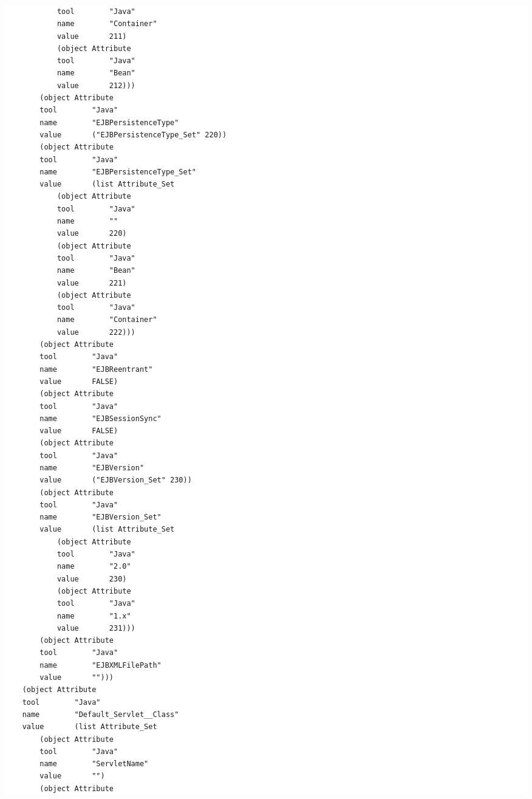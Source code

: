 				tool       	"Java"
				name       	"Container"
				value      	211)
			    (object Attribute
				tool       	"Java"
				name       	"Bean"
				value      	212)))
		    (object Attribute
			tool       	"Java"
			name       	"EJBPersistenceType"
			value      	("EJBPersistenceType_Set" 220))
		    (object Attribute
			tool       	"Java"
			name       	"EJBPersistenceType_Set"
			value      	(list Attribute_Set
			    (object Attribute
				tool       	"Java"
				name       	""
				value      	220)
			    (object Attribute
				tool       	"Java"
				name       	"Bean"
				value      	221)
			    (object Attribute
				tool       	"Java"
				name       	"Container"
				value      	222)))
		    (object Attribute
			tool       	"Java"
			name       	"EJBReentrant"
			value      	FALSE)
		    (object Attribute
			tool       	"Java"
			name       	"EJBSessionSync"
			value      	FALSE)
		    (object Attribute
			tool       	"Java"
			name       	"EJBVersion"
			value      	("EJBVersion_Set" 230))
		    (object Attribute
			tool       	"Java"
			name       	"EJBVersion_Set"
			value      	(list Attribute_Set
			    (object Attribute
				tool       	"Java"
				name       	"2.0"
				value      	230)
			    (object Attribute
				tool       	"Java"
				name       	"1.x"
				value      	231)))
		    (object Attribute
			tool       	"Java"
			name       	"EJBXMLFilePath"
			value      	"")))
	    (object Attribute
		tool       	"Java"
		name       	"Default_Servlet__Class"
		value      	(list Attribute_Set
		    (object Attribute
			tool       	"Java"
			name       	"ServletName"
			value      	"")
		    (object Attribute
